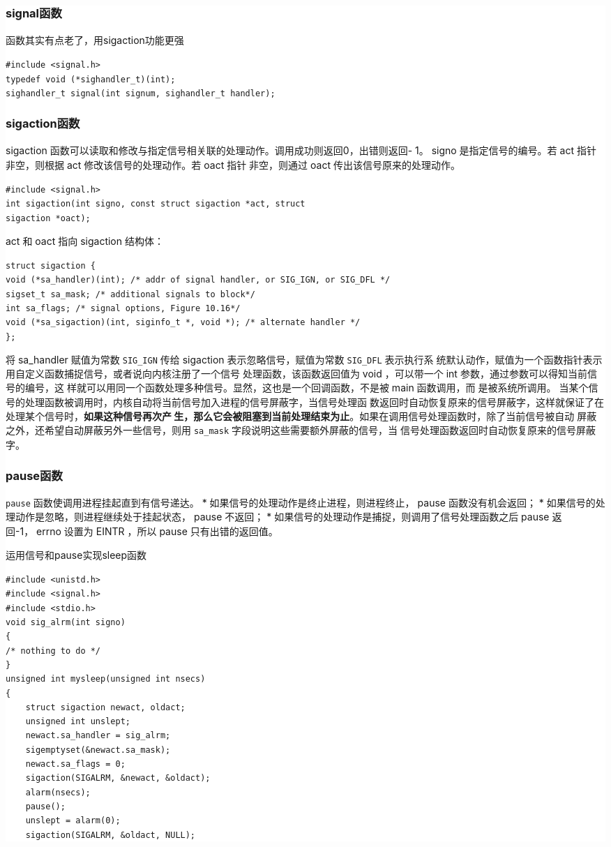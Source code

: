### signal函数
函数其实有点老了，用sigaction功能更强
```
#include <signal.h> 
typedef void (*sighandler_t)(int);
sighandler_t signal(int signum, sighandler_t handler);
```


### sigaction函数
sigaction 函数可以读取和修改与指定信号相关联的处理动作。调用成功则返回0，出错则返回-
1。 signo 是指定信号的编号。若 act 指针非空，则根据 act 修改该信号的处理动作。若 oact 指针
非空，则通过 oact 传出该信号原来的处理动作。
```
#include <signal.h>
int sigaction(int signo, const struct sigaction *act, struct
sigaction *oact);
```
act 和 oact 指向 sigaction 结构体：
```
struct sigaction {
void (*sa_handler)(int); /* addr of signal handler, or SIG_IGN, or SIG_DFL */
sigset_t sa_mask; /* additional signals to block*/
int sa_flags; /* signal options, Figure 10.16*/
void (*sa_sigaction)(int, siginfo_t *, void *); /* alternate handler */
};
```
将 sa_handler 赋值为常数 `SIG_IGN` 传给 sigaction 表示忽略信号，赋值为常数 `SIG_DFL` 表示执行系
统默认动作，赋值为一个函数指针表示用自定义函数捕捉信号，或者说向内核注册了一个信号
处理函数，该函数返回值为 void ，可以带一个 int 参数，通过参数可以得知当前信号的编号，这
样就可以用同一个函数处理多种信号。显然，这也是一个回调函数，不是被 main 函数调用，而
是被系统所调用。
当某个信号的处理函数被调用时，内核自动将当前信号加入进程的信号屏蔽字，当信号处理函
数返回时自动恢复原来的信号屏蔽字，这样就保证了在处理某个信号时，**如果这种信号再次产
生，那么它会被阻塞到当前处理结束为止**。如果在调用信号处理函数时，除了当前信号被自动
屏蔽之外，还希望自动屏蔽另外一些信号，则用 `sa_mask` 字段说明这些需要额外屏蔽的信号，当
信号处理函数返回时自动恢复原来的信号屏蔽字。
### pause函数
`pause` 函数使调用进程挂起直到有信号递达。
* 如果信号的处理动作是终止进程，则进程终止， pause 函数没有机会返回；
* 如果信号的处理动作是忽略，则进程继续处于挂起状态， pause 不返回；
* 如果信号的处理动作是捕捉，则调用了信号处理函数之后 pause 返回-1， errno 设置为 EINTR ，所以 pause 只有出错的返回值。


运用信号和pause实现sleep函数
```
#include <unistd.h>
#include <signal.h>
#include <stdio.h>
void sig_alrm(int signo)
{
/* nothing to do */
}
unsigned int mysleep(unsigned int nsecs)
{
    struct sigaction newact, oldact;
    unsigned int unslept;
    newact.sa_handler = sig_alrm;
    sigemptyset(&newact.sa_mask);
    newact.sa_flags = 0;
    sigaction(SIGALRM, &newact, &oldact);
    alarm(nsecs);
    pause();
    unslept = alarm(0);
    sigaction(SIGALRM, &oldact, NULL);
```